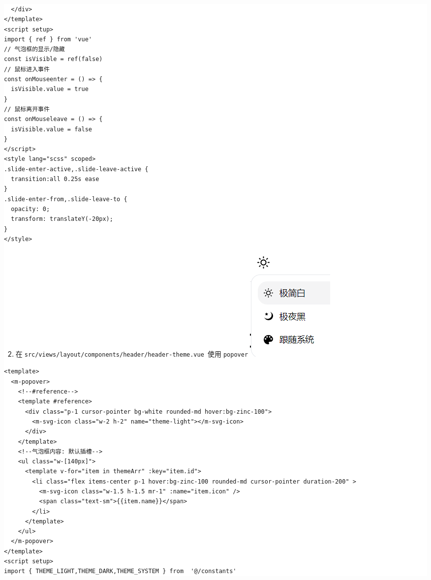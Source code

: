 ```vue
  </div>
</template>
<script setup>
import { ref } from 'vue'
// 气泡框的显示/隐藏
const isVisible = ref(false)
// 鼠标进入事件
const onMouseenter = () => {
  isVisible.value = true
}
// 鼠标离开事件
const onMouseleave = () => { 
  isVisible.value = false
}
</script>
<style lang="scss" scoped>
.slide-enter-active,.slide-leave-active {
  transition:all 0.25s ease
}
.slide-enter-from,.slide-leave-to {
  opacity: 0;
  transform: translateY(-20px);
}
</style>
```


2. 在 `src/views/layout/components/header/header-theme.vue `使用 `popover`
![图片](../.vuepress/public/images/popover1.png)

```vue
<template>
  <m-popover>
    <!--#reference-->
    <template #reference>
      <div class="p-1 cursor-pointer bg-white rounded-md hover:bg-zinc-100">
        <m-svg-icon class="w-2 h-2" name="theme-light"></m-svg-icon>
      </div>
    </template>
    <!--气泡框内容: 默认插槽-->
    <ul class="w-[140px]">
      <template v-for="item in themeArr" :key="item.id">
        <li class="flex items-center p-1 hover:bg-zinc-100 rounded-md cursor-pointer duration-200" >
          <m-svg-icon class="w-1.5 h-1.5 mr-1" :name="item.icon" />
          <span class="text-sm">{{item.name}}</span>
        </li>
      </template>
    </ul>
  </m-popover>
</template>
<script setup>
import { THEME_LIGHT,THEME_DARK,THEME_SYSTEM } from  '@/constants'
```